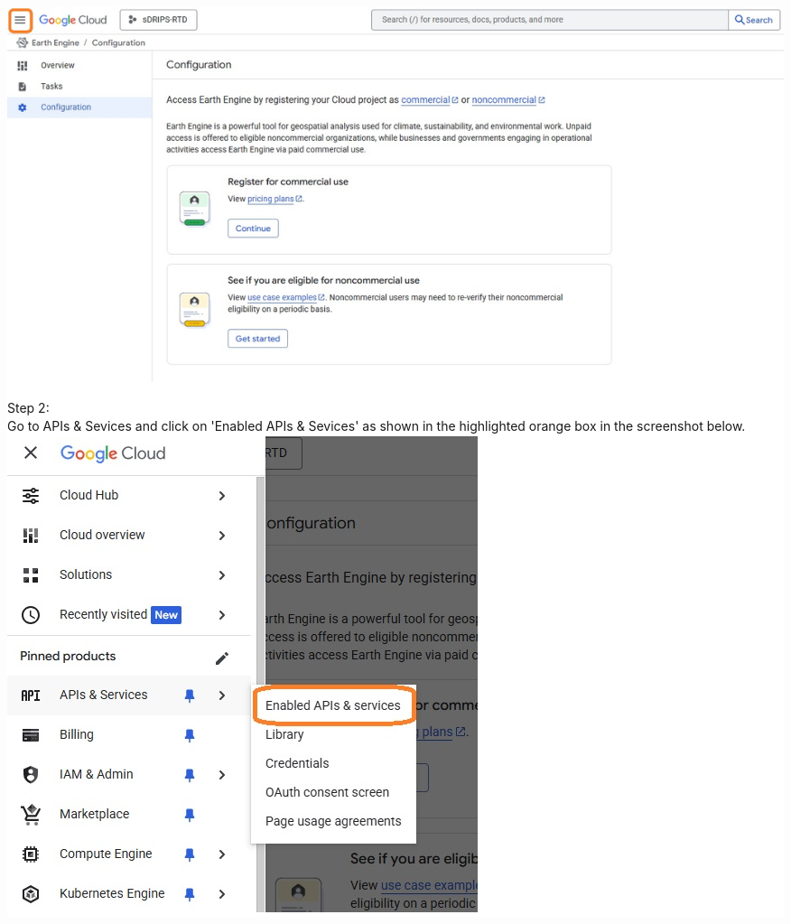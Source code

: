 ![Enable EE API page screenshot](../images/GEE_Service_Acc/GEE_Step_register_proj_step6.jpg)

<span class="preparation_step">Step 2:</span> <br>
Go to APIs & Sevices and click on 'Enabled APIs & Sevices' as shown in the highlighted orange box in the screenshot below.<br>
![Enable EE API page screenshot](../images/GEE_Service_Acc/GEE_Step_register_proj_step7.jpg)  
